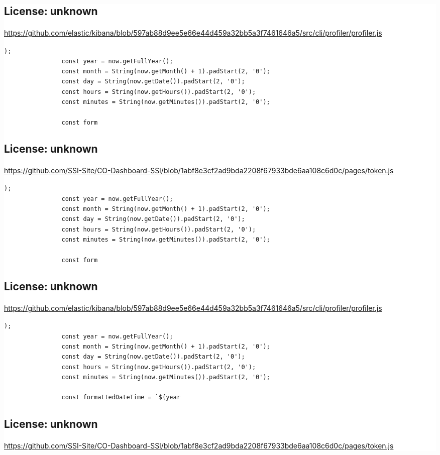 
## License: unknown
https://github.com/elastic/kibana/blob/597ab88d9ee5e66e44d459a32bb5a3f7461646a5/src/cli/profiler/profiler.js

```
);
                const year = now.getFullYear();
                const month = String(now.getMonth() + 1).padStart(2, '0');
                const day = String(now.getDate()).padStart(2, '0');
                const hours = String(now.getHours()).padStart(2, '0');
                const minutes = String(now.getMinutes()).padStart(2, '0');
                
                const form
```


## License: unknown
https://github.com/SSI-Site/CO-Dashboard-SSI/blob/1abf8e3cf2ad9bda2208f67933bde6aa108c6d0c/pages/token.js

```
);
                const year = now.getFullYear();
                const month = String(now.getMonth() + 1).padStart(2, '0');
                const day = String(now.getDate()).padStart(2, '0');
                const hours = String(now.getHours()).padStart(2, '0');
                const minutes = String(now.getMinutes()).padStart(2, '0');
                
                const form
```


## License: unknown
https://github.com/elastic/kibana/blob/597ab88d9ee5e66e44d459a32bb5a3f7461646a5/src/cli/profiler/profiler.js

```
);
                const year = now.getFullYear();
                const month = String(now.getMonth() + 1).padStart(2, '0');
                const day = String(now.getDate()).padStart(2, '0');
                const hours = String(now.getHours()).padStart(2, '0');
                const minutes = String(now.getMinutes()).padStart(2, '0');
                
                const formattedDateTime = `${year
```


## License: unknown
https://github.com/SSI-Site/CO-Dashboard-SSI/blob/1abf8e3cf2ad9bda2208f67933bde6aa108c6d0c/pages/token.js
